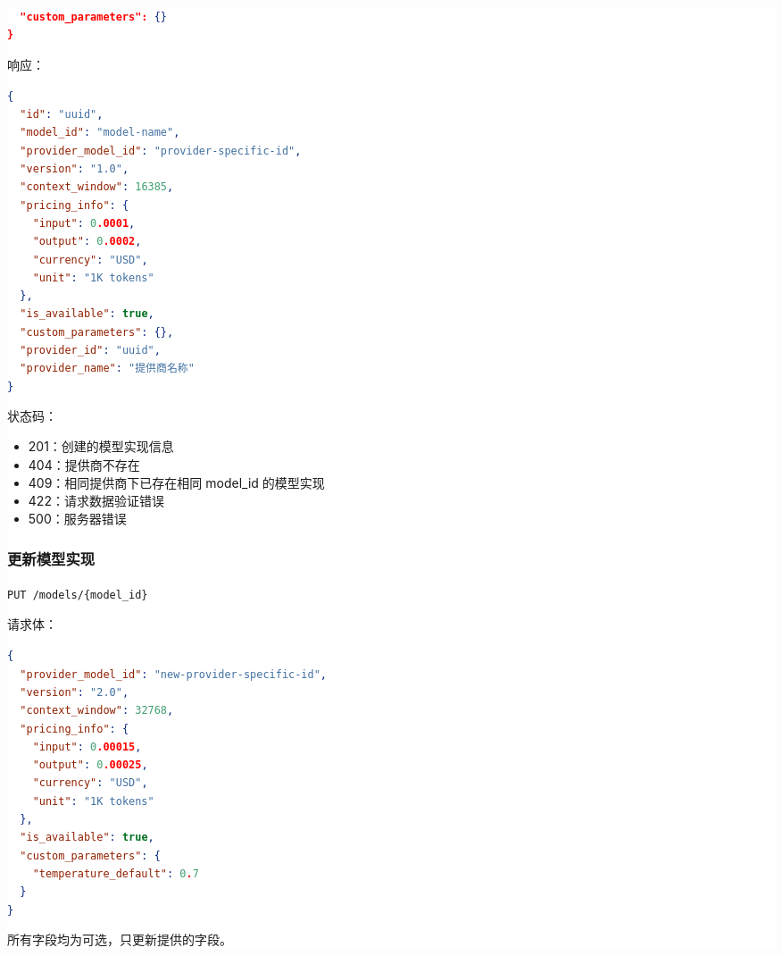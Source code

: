 ```json
  "custom_parameters": {}
}
```

响应：
```json
{
  "id": "uuid",
  "model_id": "model-name",
  "provider_model_id": "provider-specific-id",
  "version": "1.0",
  "context_window": 16385,
  "pricing_info": {
    "input": 0.0001,
    "output": 0.0002,
    "currency": "USD",
    "unit": "1K tokens"
  },
  "is_available": true,
  "custom_parameters": {},
  "provider_id": "uuid",
  "provider_name": "提供商名称"
}
```

状态码：
- 201：创建的模型实现信息
- 404：提供商不存在
- 409：相同提供商下已存在相同 model_id 的模型实现
- 422：请求数据验证错误
- 500：服务器错误

### 更新模型实现

```
PUT /models/{model_id}
```

请求体：
```json
{
  "provider_model_id": "new-provider-specific-id",
  "version": "2.0",
  "context_window": 32768,
  "pricing_info": {
    "input": 0.00015,
    "output": 0.00025,
    "currency": "USD",
    "unit": "1K tokens"
  },
  "is_available": true,
  "custom_parameters": {
    "temperature_default": 0.7
  }
}
```
所有字段均为可选，只更新提供的字段。
